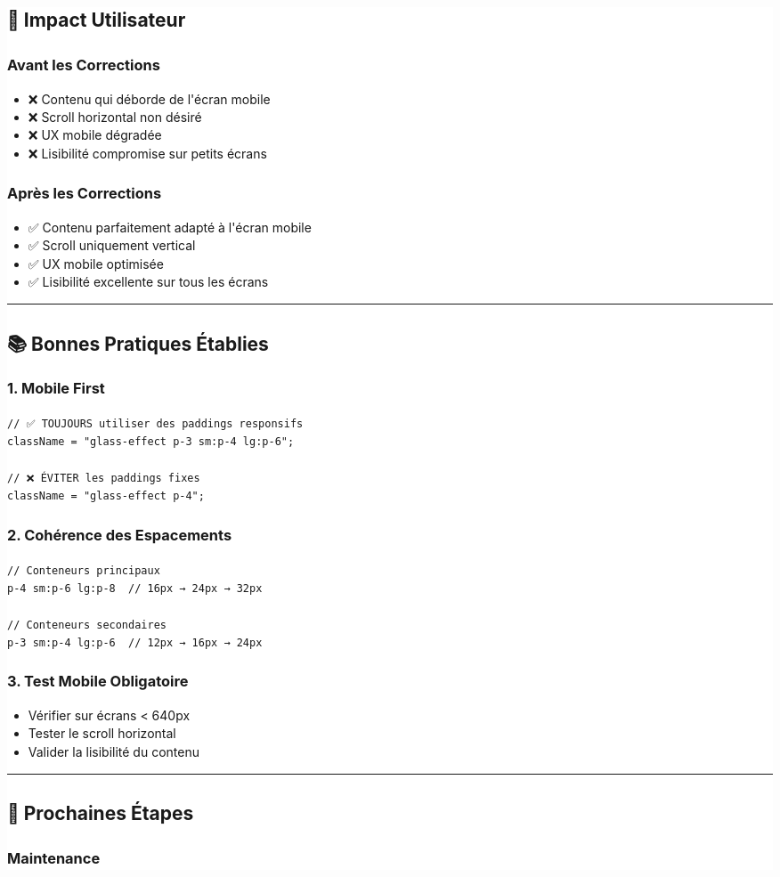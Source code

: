 
## 🎯 **Impact Utilisateur**

### **Avant les Corrections**

- ❌ Contenu qui déborde de l'écran mobile
- ❌ Scroll horizontal non désiré
- ❌ UX mobile dégradée
- ❌ Lisibilité compromise sur petits écrans

### **Après les Corrections**

- ✅ Contenu parfaitement adapté à l'écran mobile
- ✅ Scroll uniquement vertical
- ✅ UX mobile optimisée
- ✅ Lisibilité excellente sur tous les écrans

---

## 📚 **Bonnes Pratiques Établies**

### **1. Mobile First**

```tsx
// ✅ TOUJOURS utiliser des paddings responsifs
className = "glass-effect p-3 sm:p-4 lg:p-6";

// ❌ ÉVITER les paddings fixes
className = "glass-effect p-4";
```

### **2. Cohérence des Espacements**

```tsx
// Conteneurs principaux
p-4 sm:p-6 lg:p-8  // 16px → 24px → 32px

// Conteneurs secondaires
p-3 sm:p-4 lg:p-6  // 12px → 16px → 24px
```

### **3. Test Mobile Obligatoire**

- Vérifier sur écrans < 640px
- Tester le scroll horizontal
- Valider la lisibilité du contenu

---

## 🚀 **Prochaines Étapes**

### **Maintenance**
